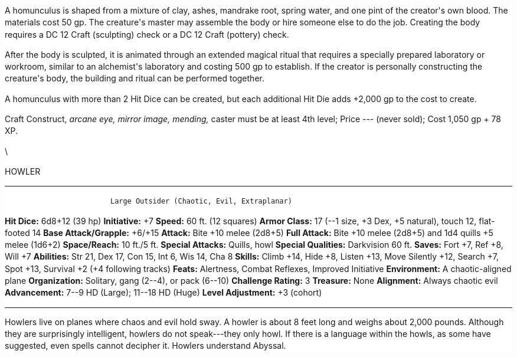 A homunculus is shaped from a mixture of clay, ashes, mandrake root,
spring water, and one pint of the creator's own blood. The materials
cost 50 gp. The creature's master may assemble the body or hire someone
else to do the job. Creating the body requires a DC 12 Craft (sculpting)
check or a DC 12 Craft (pottery) check.

After the body is sculpted, it is animated through an extended magical
ritual that requires a specially prepared laboratory or workroom,
similar to an alchemist's laboratory and costing 500 gp to establish. If
the creator is personally constructing the creature's body, the building
and ritual can be performed together.

A homunculus with more than 2 Hit Dice can be created, but each
additional Hit Die adds +2,000 gp to the cost to create.

Craft Construct, *arcane eye, mirror image, mending,* caster must be at
least 4th level; Price --- (never sold); Cost 1,050 gp + 78 XP.

\

HOWLER

  -------------------------- -----------------------------------------------------------------------------------------------------------
                             Large Outsider (Chaotic, Evil, Extraplanar)
  **Hit Dice:**              6d8+12 (39 hp)
  **Initiative:**            +7
  **Speed:**                 60 ft. (12 squares)
  **Armor Class:**           17 (--1 size, +3 Dex, +5 natural), touch 12, flat-footed 14
  **Base Attack/Grapple:**   +6/+15
  **Attack:**                Bite +10 melee (2d8+5)
  **Full Attack:**           Bite +10 melee (2d8+5) and 1d4 quills +5 melee (1d6+2)
  **Space/Reach:**           10 ft./5 ft.
  **Special Attacks:**       Quills, howl
  **Special Qualities:**     Darkvision 60 ft.
  **Saves:**                 Fort +7, Ref +8, Will +7
  **Abilities:**             Str 21, Dex 17, Con 15, Int 6, Wis 14, Cha 8
  **Skills:**                Climb +14, Hide +8, Listen +13, Move Silently +12, Search +7, Spot +13, Survival +2 (+4 following tracks)
  **Feats:**                 Alertness, Combat Reflexes, Improved Initiative
  **Environment:**           A chaotic-aligned plane
  **Organization:**          Solitary, gang (2--4), or pack (6--10)
  **Challenge Rating:**      3
  **Treasure:**              None
  **Alignment:**             Always chaotic evil
  **Advancement:**           7--9 HD (Large); 11--18 HD (Huge)
  **Level Adjustment:**      +3 (cohort)
  -------------------------- -----------------------------------------------------------------------------------------------------------

Howlers live on planes where chaos and evil hold sway. A howler is about
8 feet long and weighs about 2,000 pounds. Although they are
surprisingly intelligent, howlers do not speak---they only howl. If
there is a language within the howls, as some have suggested, even
spells cannot decipher it. Howlers understand Abyssal.
